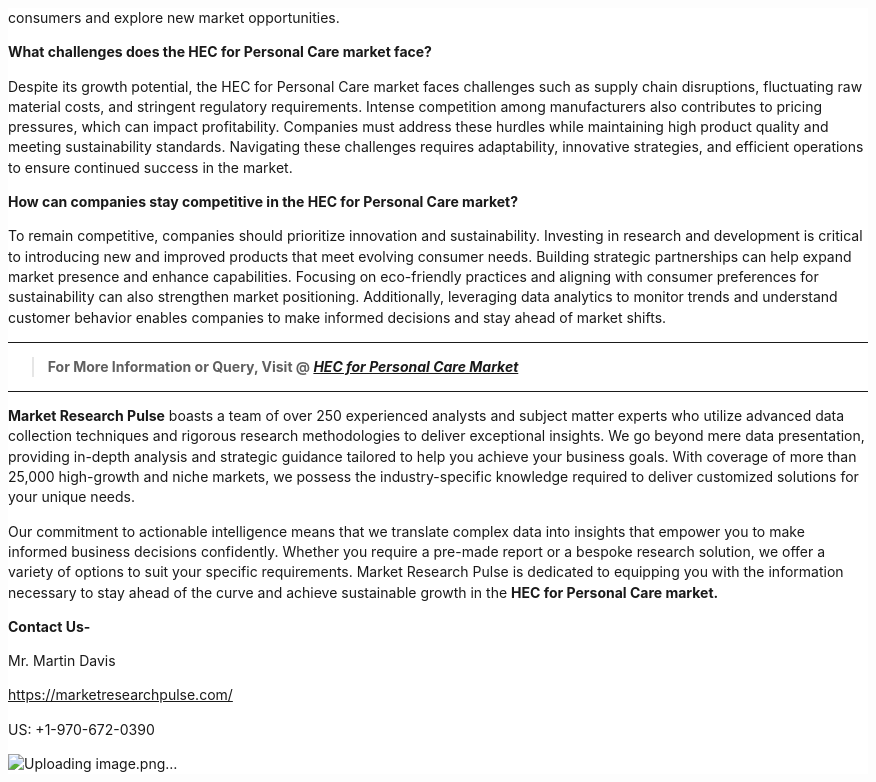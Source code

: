 consumers and explore new market opportunities.</p><p><strong>What challenges does the HEC for Personal Care market face?</strong></p><p>Despite its growth potential, the HEC for Personal Care market faces challenges such as supply chain disruptions, fluctuating raw material costs, and stringent regulatory requirements. Intense competition among manufacturers also contributes to pricing pressures, which can impact profitability. Companies must address these hurdles while maintaining high product quality and meeting sustainability standards. Navigating these challenges requires adaptability, innovative strategies, and efficient operations to ensure continued success in the market.</p><p><strong>How can companies stay competitive in the HEC for Personal Care market?</strong></p><p>To remain competitive, companies should prioritize innovation and sustainability. Investing in research and development is critical to introducing new and improved products that meet evolving consumer needs. Building strategic partnerships can help expand market presence and enhance capabilities. Focusing on eco-friendly practices and aligning with consumer preferences for sustainability can also strengthen market positioning. Additionally, leveraging data analytics to monitor trends and understand customer behavior enables companies to make informed decisions and stay ahead of market shifts.</p><hr /><blockquote><p><strong>For More Information or Query, Visit @&nbsp;<em><a href="https://marketresearchpulse.com/report/139302/hec-for-personal-care-market?utm_source=Linkedin&utm_medium=0117">HEC for Personal Care Market</a></em></strong></p></blockquote><hr /><p><strong>Market Research Pulse</strong> boasts a team of over 250 experienced analysts and subject matter experts who utilize advanced data collection techniques and rigorous research methodologies to deliver exceptional insights. We go beyond mere data presentation, providing in-depth analysis and strategic guidance tailored to help you achieve your business goals. With coverage of more than 25,000 high-growth and niche markets, we possess the industry-specific knowledge required to deliver customized solutions for your unique needs.</p><p>Our commitment to actionable intelligence means that we translate complex data into insights that empower you to make informed business decisions confidently. Whether you require a pre-made report or a bespoke research solution, we offer a variety of options to suit your specific requirements. Market Research Pulse is dedicated to equipping you with the information necessary to stay ahead of the curve and achieve sustainable growth in the <strong>HEC for Personal Care market.</strong></p><p><strong>Contact Us-</strong></p><p>Mr. Martin Davis</p><p>https://marketresearchpulse.com/</p><p>US: +1-970-672-0390</p>
![Uploading image.png…]()
